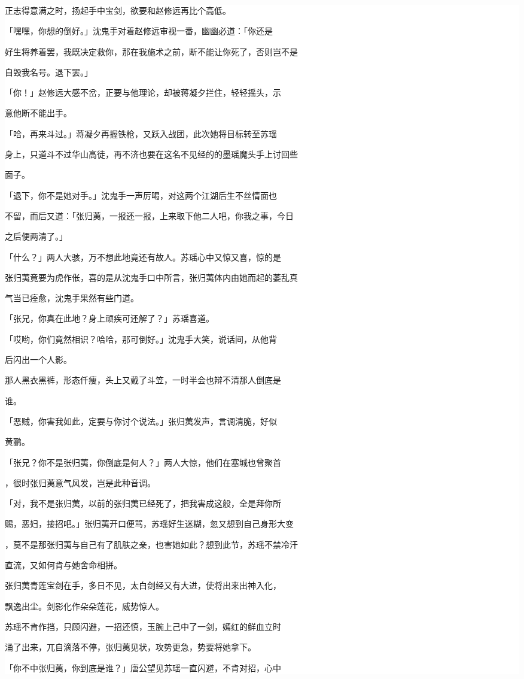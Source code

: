 正志得意满之时，扬起手中宝剑，欲要和赵修远再比个高低。

「嘿嘿，你想的倒好。」沈鬼手对着赵修远审视一番，幽幽必道：「你还是

好生将养着罢，我既决定救你，那在我施术之前，断不能让你死了，否则岂不是

自毁我名号。退下罢。」

「你！」赵修远大感不岔，正要与他理论，却被蒋凝夕拦住，轻轻摇头，示

意他断不能出手。

「哈，再来斗过。」蒋凝夕再握铁枪，又跃入战团，此次她将目标转至苏瑶

身上，只道斗不过华山高徒，再不济也要在这名不见经的的墨瑶魔头手上讨回些

面子。

「退下，你不是她对手。」沈鬼手一声厉喝，对这两个江湖后生不丝情面也

不留，而后又道：「张归荑，一报还一报，上来取下他二人吧，你我之事，今日

之后便两清了。」

「什么？」两人大骇，万不想此地竟还有故人。苏瑶心中又惊又喜，惊的是

张归荑竟要为虎作伥，喜的是从沈鬼手口中所言，张归荑体内由她而起的萎乱真

气当已痊愈，沈鬼手果然有些门道。

「张兄，你真在此地？身上顽疾可还解了？」苏瑶喜道。

「哎哟，你们竟然相识？哈哈，那可倒好。」沈鬼手大笑，说话间，从他背

后闪出一个人影。

那人黑衣黑裤，形态仟瘦，头上又戴了斗笠，一时半会也辩不清那人倒底是

谁。

「恶贼，你害我如此，定要与你讨个说法。」张归荑发声，言调清脆，好似

黄鹂。

「张兄？你不是张归荑，你倒底是何人？」两人大惊，他们在塞城也曾聚首

，很时张归荑意气风发，岂是此种音调。

「对，我不是张归荑，以前的张归荑已经死了，把我害成这般，全是拜你所

赐，恶妇，接招吧。」张归荑开口便骂，苏瑶好生迷糊，忽又想到自己身形大变

，莫不是那张归荑与自己有了肌肤之亲，也害她如此？想到此节，苏瑶不禁冷汗

直流，又如何肯与她舍命相拼。

张归荑青莲宝剑在手，多日不见，太白剑经又有大进，使将出来出神入化，

飘逸出尘。剑影化作朵朵莲花，威势惊人。

苏瑶不肯作挡，只顾闪避，一招还慎，玉腕上己中了一剑，嫣红的鲜血立时

涌了出来，兀自滴落不停，张归荑见状，攻势更急，势要将她拿下。

「你不中张归荑，你到底是谁？」唐公望见苏瑶一直闪避，不肯对招，心中
